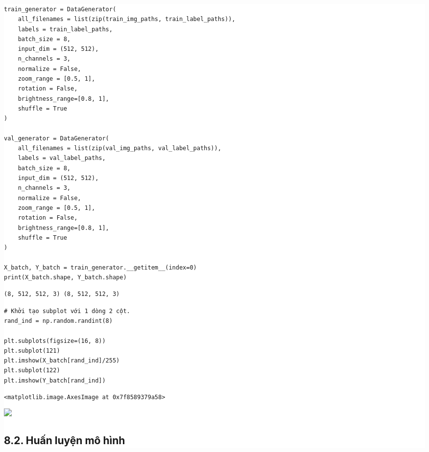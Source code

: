 
```
train_generator = DataGenerator(
    all_filenames = list(zip(train_img_paths, train_label_paths)),
    labels = train_label_paths,
    batch_size = 8,
    input_dim = (512, 512),
    n_channels = 3,
    normalize = False,
    zoom_range = [0.5, 1],
    rotation = False,
    brightness_range=[0.8, 1],
    shuffle = True
)

val_generator = DataGenerator(
    all_filenames = list(zip(val_img_paths, val_label_paths)),
    labels = val_label_paths,
    batch_size = 8,
    input_dim = (512, 512),
    n_channels = 3,
    normalize = False,
    zoom_range = [0.5, 1],
    rotation = False,
    brightness_range=[0.8, 1],
    shuffle = True
)

X_batch, Y_batch = train_generator.__getitem__(index=0)
print(X_batch.shape, Y_batch.shape)
```

    (8, 512, 512, 3) (8, 512, 512, 3)
    


```
# Khởi tạo subplot với 1 dòng 2 cột.
rand_ind = np.random.randint(8)

plt.subplots(figsize=(16, 8))
plt.subplot(121)
plt.imshow(X_batch[rand_ind]/255)
plt.subplot(122)
plt.imshow(Y_batch[rand_ind])
```




    <matplotlib.image.AxesImage at 0x7f8589379a58>


<img src="/assets/images/20200620_Unet/Unet_34_1.png" class="largepic"/>

## 8.2. Huấn luyện mô hình
